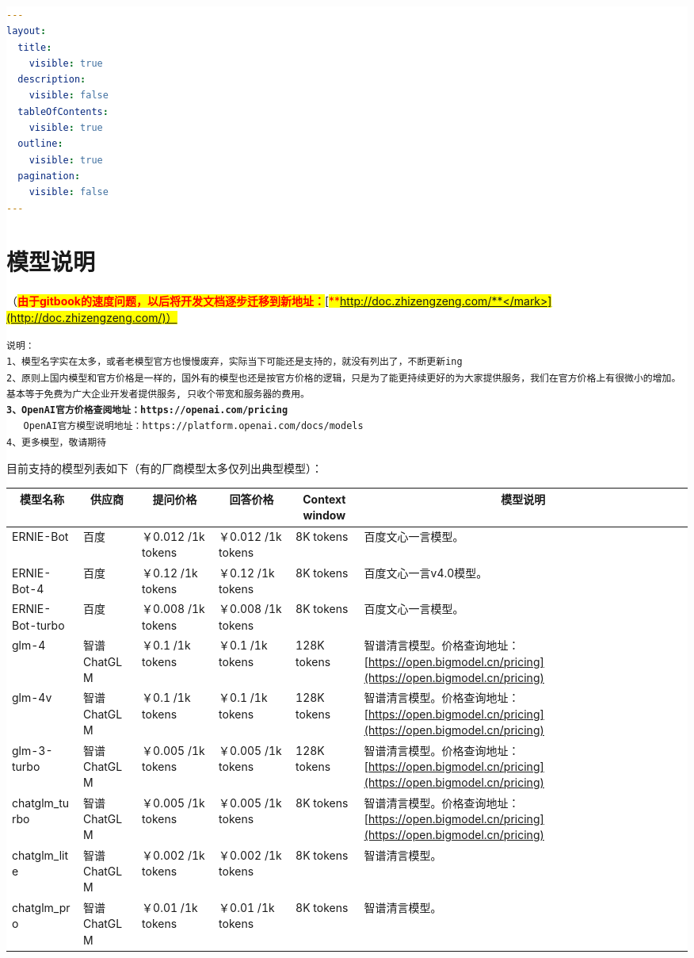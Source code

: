 ```yaml
---
layout:
  title:
    visible: true
  description:
    visible: false
  tableOfContents:
    visible: true
  outline:
    visible: true
  pagination:
    visible: false
---
```


# 模型说明

（<mark style="color:red;">**由于gitbook的速度问题，以后将开发文档逐步迁移到新地址：**</mark>[<mark style="color:red;">**http://doc.zhizengzeng.com/**</mark>](http://doc.zhizengzeng.com/)）

<pre><code>说明：
1、模型名字实在太多，或者老模型官方也慢慢废弃，实际当下可能还是支持的，就没有列出了，不断更新ing
2、原则上国内模型和官方价格是一样的，国外有的模型也还是按官方价格的逻辑，只是为了能更持续更好的为大家提供服务，我们在官方价格上有很微小的增加。 基本等于免费为广大企业开发者提供服务, 只收个带宽和服务器的费用。
<strong>3、OpenAI官方价格查阅地址：https://openai.com/pricing
</strong>   OpenAI官方模型说明地址：https://platform.openai.com/docs/models
4、更多模型，敬请期待
</code></pre>

目前支持的模型列表如下（有的厂商模型太多仅列出典型模型）：

| 模型名称                        | 供应商       | 提问价格                                                                                                                  | 回答价格                | Context window                      | 模型说明                                                                                                                                                                                                                                 |
| --------------------------- | --------- | --------------------------------------------------------------------------------------------------------------------- | ------------------- | ----------------------------------- | ------------------------------------------------------------------------------------------------------------------------------------------------------------------------------------------------------------------------------------ |
| ERNIE-Bot                   | 百度        | ￥0.012 /1k tokens                                                                                                     | ￥0.012 /1k tokens   | 8K tokens                           | 百度文心一言模型。                                                                                                                                                                                                                            |
| ERNIE-Bot-4                 | 百度        | ￥0.12 /1k tokens                                                                                                      | ￥0.12 /1k tokens    | 8K tokens                           | 百度文心一言v4.0模型。                                                                                                                                                                                                                        |
| ERNIE-Bot-turbo             | 百度        | ￥0.008 /1k tokens                                                                                                     | ￥0.008 /1k tokens   | 8K tokens                           | 百度文心一言模型。                                                                                                                                                                                                                            |
| glm-4                       | 智谱ChatGLM | ￥0.1 /1k tokens                                                                                                       | ￥0.1 /1k tokens     | 128K tokens                         | 智谱清言模型。价格查询地址：[https://open.bigmodel.cn/pricing](https://open.bigmodel.cn/pricing)                                                                                                                                                   |
| glm-4v                      | 智谱ChatGLM | ￥0.1 /1k tokens                                                                                                       | ￥0.1 /1k tokens     | 128K tokens                         | 智谱清言模型。价格查询地址：[https://open.bigmodel.cn/pricing](https://open.bigmodel.cn/pricing)                                                                                                                                                   |
| glm-3-turbo                 | 智谱ChatGLM | ￥0.005 /1k tokens                                                                                                     | ￥0.005 /1k tokens   | 128K tokens                         | 智谱清言模型。价格查询地址：[https://open.bigmodel.cn/pricing](https://open.bigmodel.cn/pricing)                                                                                                                                                   |
| chatglm\_turbo              | 智谱ChatGLM | ￥0.005 /1k tokens                                                                                                     | ￥0.005 /1k tokens   | 8K tokens                           | 智谱清言模型。价格查询地址：[https://open.bigmodel.cn/pricing](https://open.bigmodel.cn/pricing)                                                                                                                                                   |
| chatglm\_lite               | 智谱ChatGLM | ￥0.002 /1k tokens                                                                                                     | ￥0.002 /1k tokens   | 8K tokens                           | 智谱清言模型。                                                                                                                                                                                                                              |
| chatglm\_pro                | 智谱ChatGLM | ￥0.01 /1k tokens                                                                                                      | ￥0.01 /1k tokens    | 8K tokens                           | 智谱清言模型。                                                                                                                                                                                                                              |